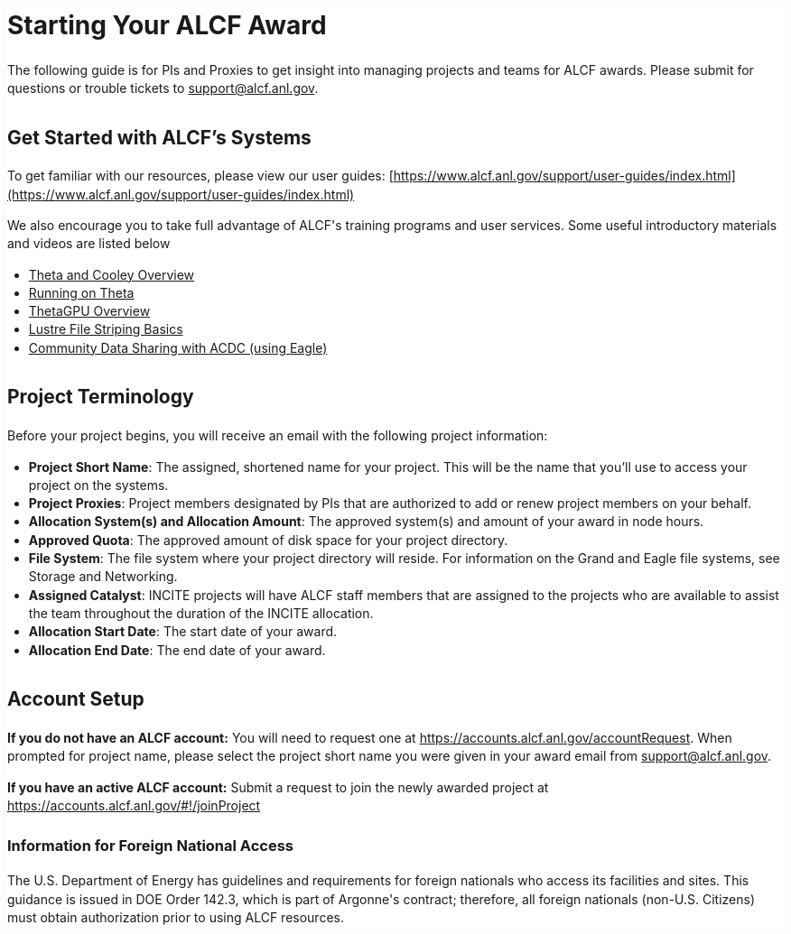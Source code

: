# Starting Your ALCF Award

The following guide is for PIs and Proxies to get insight into managing projects and teams for ALCF awards. Please submit for questions or trouble tickets to [support@alcf.anl.gov](mailto:support@alcf.anl.gov).

## Get Started with ALCF’s Systems
To get familiar with our resources, please view our user guides: 
[https://www.alcf.anl.gov/support/user-guides/index.html](https://www.alcf.anl.gov/support/user-guides/index.html)

We also encourage you to take full advantage of ALCF's training programs and user services. Some useful introductory materials and videos are listed below

- [Theta and Cooley Overview](http://bit.ly/Getting_Started_On_Theta)
- [Running on Theta](https://www.alcf.anl.gov/events/best-practices-queueing-and-running-job…) 
- [ThetaGPU Overview](https://www.youtube.com/watch?v=N0Xip1mUZY8)
- [Lustre File Striping Basics](https://www.alcf.anl.gov/support-center/training-assets/file-systems-an…)
- [Community Data Sharing with ACDC (using Eagle)](https://www.alcf.anl.gov/support/user-guides/data-management/acdc/acdc-overview/index.html)

## Project Terminology
Before your project begins, you will receive an email with the following project information:

- **Project Short Name**: The assigned, shortened name for your project. This will be the name that you’ll use to access your project on the systems.
- **Project Proxies**: Project members designated by PIs that are authorized to add or renew project members on your behalf.
- **Allocation System(s) and Allocation Amount**: The approved system(s) and amount of your award in node hours.
- **Approved Quota**: The approved amount of disk space for your project directory.
- **File System**: The file system where your project directory will reside. For information on the Grand and Eagle file systems, see Storage and Networking.
- **Assigned Catalyst**: INCITE projects will have ALCF staff members that are assigned to the projects who are available to assist the team throughout the duration of the INCITE allocation.
- **Allocation Start Date**: The start date of your award.
- **Allocation End Date**: The end date of your award.

## Account Setup
**If you do not have an ALCF account:** You will need to request one at https://accounts.alcf.anl.gov/accountRequest. When prompted for project name, please select the project short name you were given in your award email from [support@alcf.anl.gov](mailto:support@alcf.anl.gov).

**If you have an active ALCF account:** Submit a request to join the newly awarded project at https://accounts.alcf.anl.gov/#!/joinProject

### Information for Foreign National Access 
The U.S. Department of Energy has guidelines and requirements for foreign nationals who access its facilities and sites. This guidance is issued in DOE Order 142.3, which is part of Argonne's contract; therefore, all foreign nationals (non-U.S. Citizens) must obtain authorization prior to using ALCF resources.
